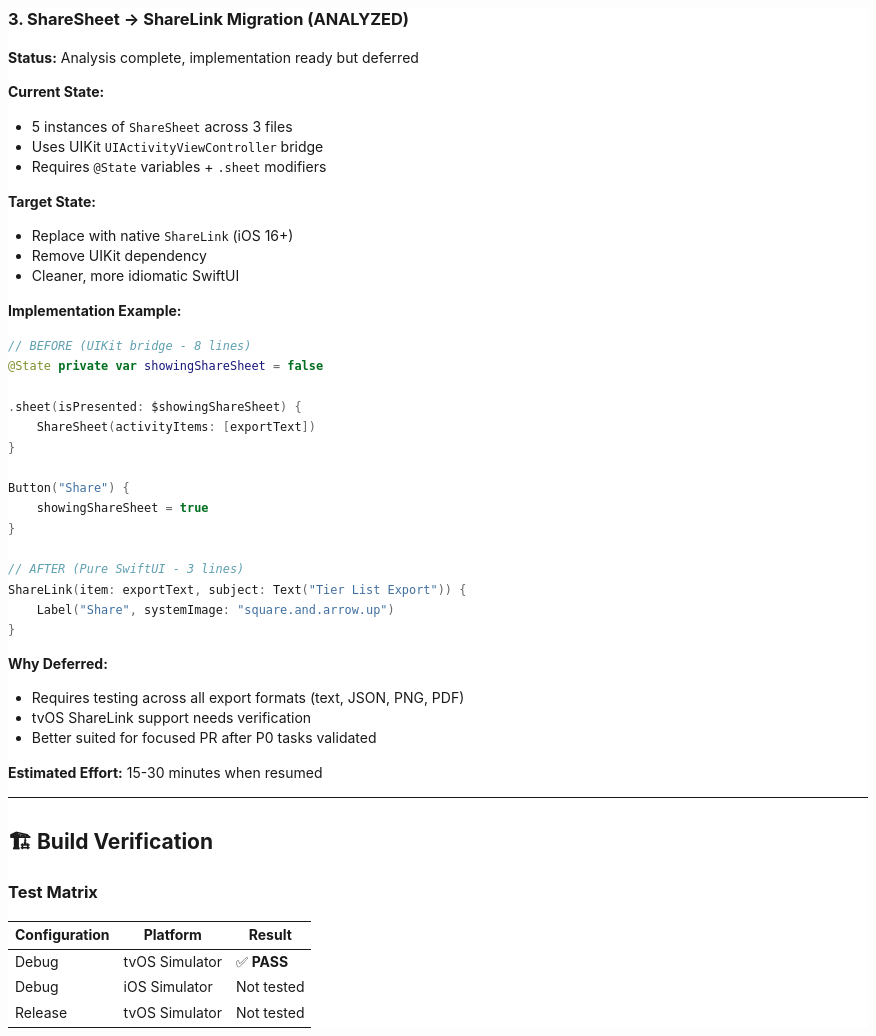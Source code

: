 
### 3. ShareSheet → ShareLink Migration (**ANALYZED**)

**Status:** Analysis complete, implementation ready but deferred

**Current State:**
- 5 instances of `ShareSheet` across 3 files
- Uses UIKit `UIActivityViewController` bridge
- Requires `@State` variables + `.sheet` modifiers

**Target State:**
- Replace with native `ShareLink` (iOS 16+)
- Remove UIKit dependency
- Cleaner, more idiomatic SwiftUI

**Implementation Example:**
```swift
// BEFORE (UIKit bridge - 8 lines)
@State private var showingShareSheet = false

.sheet(isPresented: $showingShareSheet) {
    ShareSheet(activityItems: [exportText])
}

Button("Share") {
    showingShareSheet = true
}

// AFTER (Pure SwiftUI - 3 lines)
ShareLink(item: exportText, subject: Text("Tier List Export")) {
    Label("Share", systemImage: "square.and.arrow.up")
}
```

**Why Deferred:**
- Requires testing across all export formats (text, JSON, PNG, PDF)
- tvOS ShareLink support needs verification
- Better suited for focused PR after P0 tasks validated

**Estimated Effort:** 15-30 minutes when resumed

---

## 🏗️ Build Verification

### Test Matrix

| Configuration | Platform | Result |
|--------------|----------|--------|
| Debug | tvOS Simulator | ✅ **PASS** |
| Debug | iOS Simulator | Not tested |
| Release | tvOS Simulator | Not tested |

